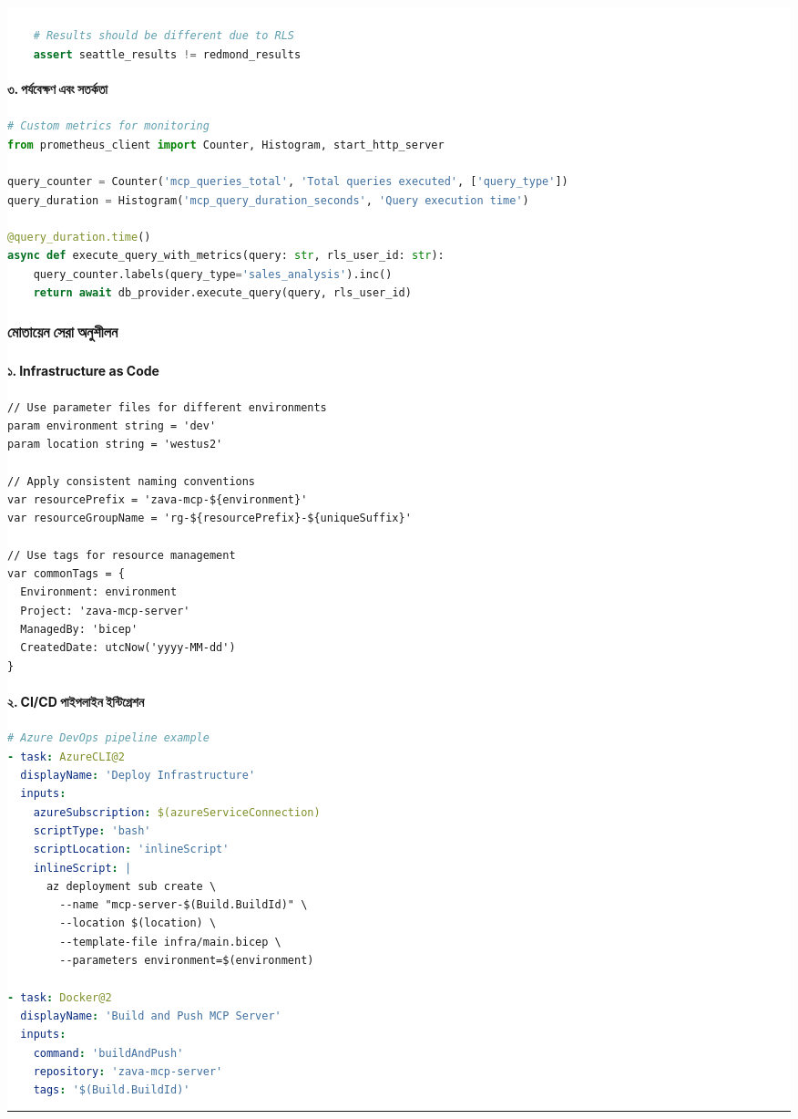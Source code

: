 ```python
    
    # Results should be different due to RLS
    assert seattle_results != redmond_results
```

#### ৩. **পর্যবেক্ষণ এবং সতর্কতা**
```python
# Custom metrics for monitoring
from prometheus_client import Counter, Histogram, start_http_server

query_counter = Counter('mcp_queries_total', 'Total queries executed', ['query_type'])
query_duration = Histogram('mcp_query_duration_seconds', 'Query execution time')

@query_duration.time()
async def execute_query_with_metrics(query: str, rls_user_id: str):
    query_counter.labels(query_type='sales_analysis').inc()
    return await db_provider.execute_query(query, rls_user_id)
```

### মোতায়েন সেরা অনুশীলন

#### ১. **Infrastructure as Code**
```bicep
// Use parameter files for different environments
param environment string = 'dev'
param location string = 'westus2'

// Apply consistent naming conventions
var resourcePrefix = 'zava-mcp-${environment}'
var resourceGroupName = 'rg-${resourcePrefix}-${uniqueSuffix}'

// Use tags for resource management
var commonTags = {
  Environment: environment
  Project: 'zava-mcp-server'
  ManagedBy: 'bicep'
  CreatedDate: utcNow('yyyy-MM-dd')
}
```

#### ২. **CI/CD পাইপলাইন ইন্টিগ্রেশন**
```yaml
# Azure DevOps pipeline example
- task: AzureCLI@2
  displayName: 'Deploy Infrastructure'
  inputs:
    azureSubscription: $(azureServiceConnection)
    scriptType: 'bash'
    scriptLocation: 'inlineScript'
    inlineScript: |
      az deployment sub create \
        --name "mcp-server-$(Build.BuildId)" \
        --location $(location) \
        --template-file infra/main.bicep \
        --parameters environment=$(environment)

- task: Docker@2
  displayName: 'Build and Push MCP Server'
  inputs:
    command: 'buildAndPush'
    repository: 'zava-mcp-server'
    tags: '$(Build.BuildId)'
```

---